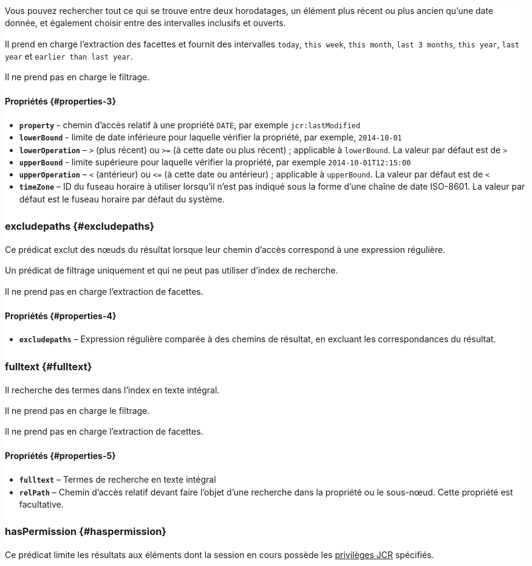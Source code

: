 Vous pouvez rechercher tout ce qui se trouve entre deux horodatages, un élément plus récent ou plus ancien qu’une date donnée, et également choisir entre des intervalles inclusifs et ouverts.

Il prend en charge l’extraction des facettes et fournit des intervalles `today`, `this week`, `this month`, `last 3 months`, `this year`, `last year` et `earlier than last year`.

Il ne prend pas en charge le filtrage.

#### Propriétés {#properties-3}

* **`property`** - chemin d’accès relatif à une propriété `DATE`, par exemple `jcr:lastModified`
* **`lowerBound`** - limite de date inférieure pour laquelle vérifier la propriété, par exemple, `2014-10-01`
* **`lowerOperation`** – `>` (plus récent) ou `>=` (à cette date ou plus récent) ; applicable à `lowerBound`. La valeur par défaut est de `>`
* **`upperBound`** - limite supérieure pour laquelle vérifier la propriété, par exemple `2014-10-01T12:15:00`
* **`upperOperation`** – `<` (antérieur) ou `<=` (à cette date ou antérieur) ; applicable à `upperBound`. La valeur par défaut est de `<`
* **`timeZone`** – ID du fuseau horaire à utiliser lorsqu’il n’est pas indiqué sous la forme d’une chaîne de date ISO-8601. La valeur par défaut est le fuseau horaire par défaut du système.

### excludepaths {#excludepaths}

Ce prédicat exclut des nœuds du résultat lorsque leur chemin d’accès correspond à une expression régulière.

Un prédicat de filtrage uniquement et qui ne peut pas utiliser d’index de recherche.

Il ne prend pas en charge l’extraction de facettes.

#### Propriétés {#properties-4}

* **`excludepaths`** – Expression régulière comparée à des chemins de résultat, en excluant les correspondances du résultat.

### fulltext {#fulltext}

Il recherche des termes dans l’index en texte intégral.

Il ne prend pas en charge le filtrage.

Il ne prend pas en charge l’extraction de facettes.

#### Propriétés {#properties-5}

* **`fulltext`** – Termes de recherche en texte intégral
* **`relPath`** – Chemin d’accès relatif devant faire l’objet d’une recherche dans la propriété ou le sous-nœud. Cette propriété est facultative.

### hasPermission {#haspermission}

Ce prédicat limite les résultats aux éléments dont la session en cours possède les [privilèges JCR](https://developer.adobe.com/experience-manager/reference-materials/spec/jcr/2.0/16_Access_Control_Management.html#16.2.3%20Standard%20Privileges) spécifiés.
